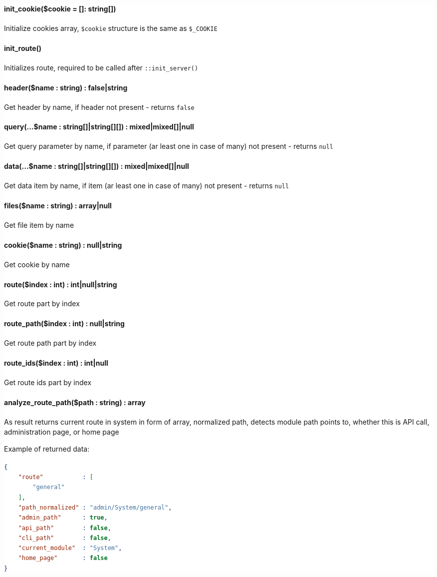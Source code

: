 #### init_cookie($cookie = []: string[])
Initialize cookies array, `$cookie` structure is the same as `$_COOKIE`

#### init_route()
Initializes route, required to be called after `::init_server()`

#### header($name : string) : false|string
Get header by name, if header not present - returns `false`

#### query(...$name : string[]|string[][]) : mixed|mixed[]|null
Get query parameter by name, if parameter (ar least one in case of many) not present - returns `null`

#### data(...$name : string[]|string[][]) : mixed|mixed[]|null
Get data item by name, if item (ar least one in case of many) not present - returns `null`

#### files($name : string) : array|null
Get file item by name

#### cookie($name : string) : null|string
Get cookie by name

#### route($index : int) : int|null|string
Get route part by index

#### route_path($index : int) : null|string
Get route path part by index

#### route_ids($index : int) : int|null
Get route ids part by index

#### analyze_route_path($path : string) : array
As result returns current route in system in form of array, normalized path, detects module path points to, whether this is API call, administration page, or home page

Example of returned data:
```json
{
    "route"           : [
        "general"
    ],
    "path_normalized" : "admin/System/general",
    "admin_path"      : true,
    "api_path"        : false,
    "cli_path"        : false,
    "current_module"  : "System",
    "home_page"       : false
}
```
